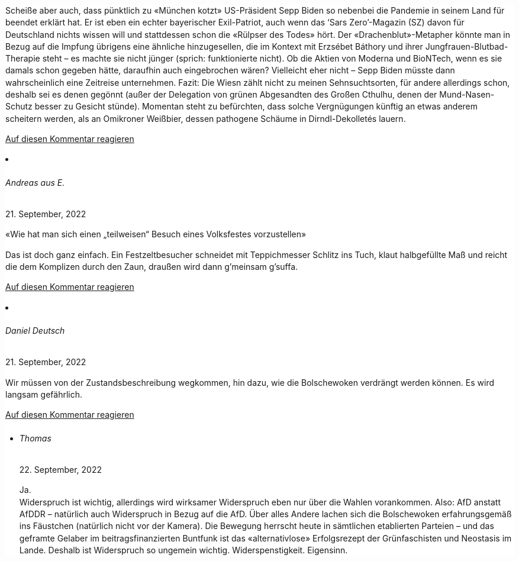 

Scheiße aber auch, dass pünktlich zu «München kotzt» US-Präsident Sepp Biden so nebenbei die Pandemie in seinem Land für beendet erklärt hat. Er ist eben ein echter bayerischer Exil-Patriot, auch wenn das &#8216;Sars Zero&#8217;-Magazin (SZ) davon für Deutschland nichts wissen will und stattdessen schon die «Rülpser des Todes» hört. Der «Drachenblut»-Metapher könnte man in Bezug auf die Impfung übrigens eine ähnliche hinzugesellen, die im Kontext mit Erzsébet Báthory und ihrer Jungfrauen-Blutbad-Therapie steht &#8211; es machte sie nicht jünger (sprich: funktionierte nicht). Ob die Aktien von Moderna und BioNTech, wenn es sie damals schon gegeben hätte, daraufhin auch eingebrochen wären? Vielleicht eher nicht &#8211; Sepp Biden müsste dann wahrscheinlich eine Zeitreise unternehmen. Fazit: Die Wiesn zählt nicht zu meinen Sehnsuchtsorten, für andere allerdings schon, deshalb sei es denen gegönnt (außer der Delegation von grünen Abgesandten des Großen Cthulhu, denen der Mund-Nasen-Schutz besser zu Gesicht stünde). Momentan steht zu befürchten, dass solche Vergnügungen künftig an etwas anderem scheitern werden, als an Omikroner Weißbier, dessen pathogene Schäume in Dirndl-Dekolletés lauern.

<a rel="nofollow" class="comment-reply-link" href="#comment-118681" data-commentid="118681" data-postid="16130" data-belowelement="comment-118681" data-respondelement="respond" data-replyto="Antworte auf A. Iehsenhain" aria-label="Antworte auf A. Iehsenhain">Auf diesen Kommentar reagieren</a> 


</li>
<li class="comment odd alt thread-even depth-1 clearfix" id="li-comment-118683">
<h6 class="author">Andreas aus E.</h6> <span class="date">21. September, 2022</span>



«Wie hat man sich einen „teilweisen“ Besuch eines Volksfestes vorzustellen»

Das ist doch ganz einfach. Ein Festzeltbesucher schneidet mit Teppichmesser Schlitz ins Tuch, klaut halbgefüllte Maß und reicht die dem Komplizen durch den Zaun, draußen wird dann g&#8217;meinsam g&#8217;suffa.

<a rel="nofollow" class="comment-reply-link" href="#comment-118683" data-commentid="118683" data-postid="16130" data-belowelement="comment-118683" data-respondelement="respond" data-replyto="Antworte auf Andreas aus E." aria-label="Antworte auf Andreas aus E.">Auf diesen Kommentar reagieren</a> 


</li>
<li class="comment even thread-odd thread-alt depth-1 clearfix" id="li-comment-118684">
<h6 class="author">Daniel Deutsch</h6> <span class="date">21. September, 2022</span>



Wir müssen von der Zustandsbeschreibung wegkommen, hin dazu, wie die Bolschewoken verdrängt werden können. Es wird langsam gefährlich.

<a rel="nofollow" class="comment-reply-link" href="#comment-118684" data-commentid="118684" data-postid="16130" data-belowelement="comment-118684" data-respondelement="respond" data-replyto="Antworte auf Daniel Deutsch" aria-label="Antworte auf Daniel Deutsch">Auf diesen Kommentar reagieren</a> 


<ul class="children">
<li class="comment odd alt depth-2 clearfix" id="li-comment-118685">
<h6 class="author">Thomas</h6> <span class="date">22. September, 2022</span>



Ja.<br>
Widerspruch ist wichtig, allerdings wird wirksamer Widerspruch eben nur über die Wahlen vorankommen. Also: AfD anstatt AfDDR &#8211; natürlich auch Widerspruch in Bezug auf die AfD. Über alles Andere lachen sich die Bolschewoken erfahrungsgemäß ins Fäustchen (natürlich nicht vor der Kamera). Die Bewegung herrscht heute in sämtlichen etablierten Parteien &#8211; und das geframte Gelaber im beitragsfinanzierten Buntfunk ist das «alternativlose» Erfolgsrezept der Grünfaschisten und Neostasis im Lande. Deshalb ist Widerspruch so ungemein wichtig. Widerspenstigkeit. Eigensinn.
